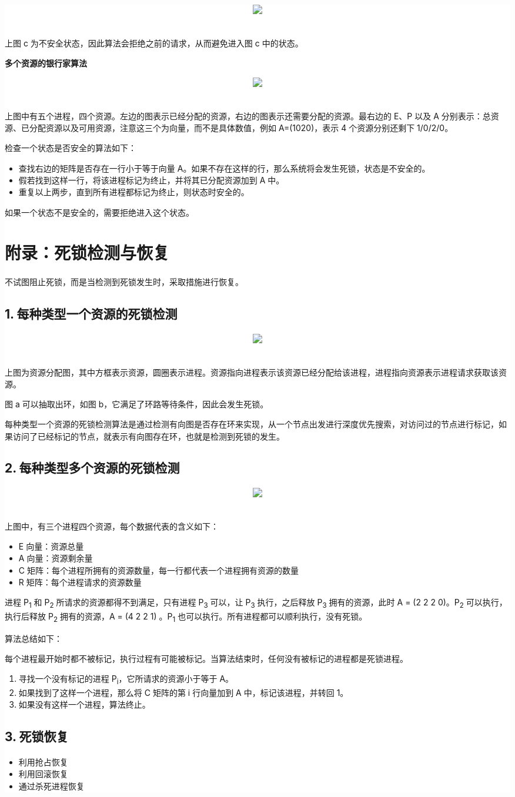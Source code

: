 <div align="center"> <img src="https://gitee.com/CyC2018/CS-Notes/raw/master/docs/pics/d160ec2e-cfe2-4640-bda7-62f53e58b8c0.png"/> </div><br>

上图 c 为不安全状态，因此算法会拒绝之前的请求，从而避免进入图 c 中的状态。

**多个资源的银行家算法**

<div align="center"> <img src="https://gitee.com/CyC2018/CS-Notes/raw/master/docs/pics/62e0dd4f-44c3-43ee-bb6e-fedb9e068519.png"/> </div><br>

上图中有五个进程，四个资源。左边的图表示已经分配的资源，右边的图表示还需要分配的资源。最右边的 E、P 以及 A 分别表示：总资源、已分配资源以及可用资源，注意这三个为向量，而不是具体数值，例如 A=(1020)，表示 4 个资源分别还剩下 1/0/2/0。

检查一个状态是否安全的算法如下：

- 查找右边的矩阵是否存在一行小于等于向量 A。如果不存在这样的行，那么系统将会发生死锁，状态是不安全的。
- 假若找到这样一行，将该进程标记为终止，并将其已分配资源加到 A 中。
- 重复以上两步，直到所有进程都标记为终止，则状态时安全的。

如果一个状态不是安全的，需要拒绝进入这个状态。




# 附录：死锁检测与恢复
不试图阻止死锁，而是当检测到死锁发生时，采取措施进行恢复。

## 1. 每种类型一个资源的死锁检测

<div align="center"> <img src="https://gitee.com/CyC2018/CS-Notes/raw/master/docs/pics/b1fa0453-a4b0-4eae-a352-48acca8fff74.png"/> </div><br>

上图为资源分配图，其中方框表示资源，圆圈表示进程。资源指向进程表示该资源已经分配给该进程，进程指向资源表示进程请求获取该资源。

图 a 可以抽取出环，如图 b，它满足了环路等待条件，因此会发生死锁。

每种类型一个资源的死锁检测算法是通过检测有向图是否存在环来实现，从一个节点出发进行深度优先搜索，对访问过的节点进行标记，如果访问了已经标记的节点，就表示有向图存在环，也就是检测到死锁的发生。

## 2. 每种类型多个资源的死锁检测

<div align="center"> <img src="https://gitee.com/CyC2018/CS-Notes/raw/master/docs/pics/e1eda3d5-5ec8-4708-8e25-1a04c5e11f48.png"/> </div><br>

上图中，有三个进程四个资源，每个数据代表的含义如下：

- E 向量：资源总量
- A 向量：资源剩余量
- C 矩阵：每个进程所拥有的资源数量，每一行都代表一个进程拥有资源的数量
- R 矩阵：每个进程请求的资源数量

进程 P<sub>1</sub> 和 P<sub>2</sub> 所请求的资源都得不到满足，只有进程 P<sub>3</sub> 可以，让 P<sub>3</sub> 执行，之后释放 P<sub>3</sub> 拥有的资源，此时 A = (2 2 2 0)。P<sub>2</sub> 可以执行，执行后释放 P<sub>2</sub> 拥有的资源，A = (4 2 2 1) 。P<sub>1</sub> 也可以执行。所有进程都可以顺利执行，没有死锁。

算法总结如下：

每个进程最开始时都不被标记，执行过程有可能被标记。当算法结束时，任何没有被标记的进程都是死锁进程。

1. 寻找一个没有标记的进程 P<sub>i</sub>，它所请求的资源小于等于 A。
2. 如果找到了这样一个进程，那么将 C 矩阵的第 i 行向量加到 A 中，标记该进程，并转回 1。
3. 如果没有这样一个进程，算法终止。

## 3. 死锁恢复

- 利用抢占恢复
- 利用回滚恢复
- 通过杀死进程恢复

